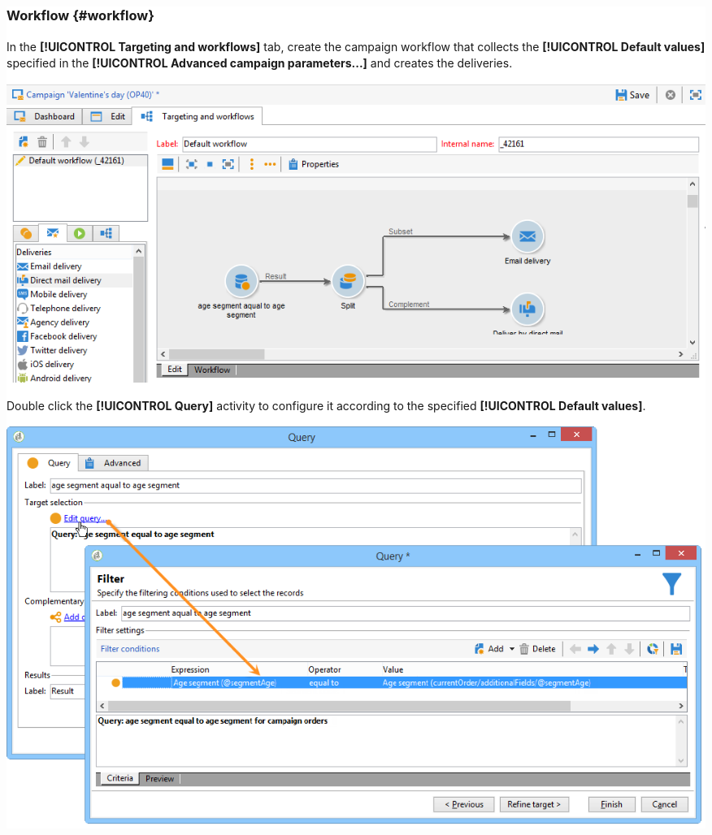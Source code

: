 ### Workflow {#workflow}

In the **[!UICONTROL Targeting and workflows]** tab, create the campaign workflow that collects the **[!UICONTROL Default values]** specified in the **[!UICONTROL Advanced campaign parameters...]** and creates the deliveries.

![](assets/mkg_dist_local_op_creation4b.png)

Double click the **[!UICONTROL Query]** activity to configure it according to the specified **[!UICONTROL Default values]**.

![](assets/mkt_dist_local_campaign_localize_query.png)
